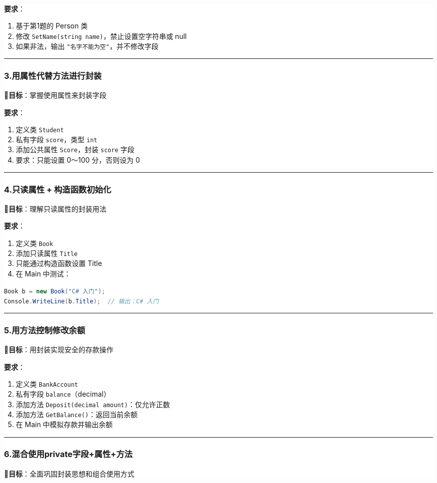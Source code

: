 **要求**：

1. 基于第1题的 Person 类
2. 修改 `SetName(string name)`，禁止设置空字符串或 null
3. 如果非法，输出 `"名字不能为空"`，并不修改字段

---

### 3.用属性代替方法进行封装

📌**目标**：掌握使用属性来封装字段

**要求**：

1. 定义类 `Student`
2. 私有字段 `score`，类型 `int`
3. 添加公共属性 `Score`，封装 `score` 字段
4. 要求：只能设置 0～100 分，否则设为 0

---

### 4.只读属性 + 构造函数初始化

📌**目标**：理解只读属性的封装用法

**要求**：

1. 定义类 `Book`
2. 添加只读属性 `Title`
3. 只能通过构造函数设置 Title
4. 在 Main 中测试：

```csharp
Book b = new Book("C# 入门");
Console.WriteLine(b.Title);  // 输出：C# 入门
```

---

### 5.用方法控制修改余额

📌**目标**：用封装实现安全的存款操作

**要求**：

1. 定义类 `BankAccount`
2. 私有字段 `balance`（decimal）
3. 添加方法 `Deposit(decimal amount)`：仅允许正数
4. 添加方法 `GetBalance()`：返回当前余额
5. 在 Main 中模拟存款并输出余额

---

### 6.混合使用private字段+属性+方法

📌**目标**：全面巩固封装思想和组合使用方式
